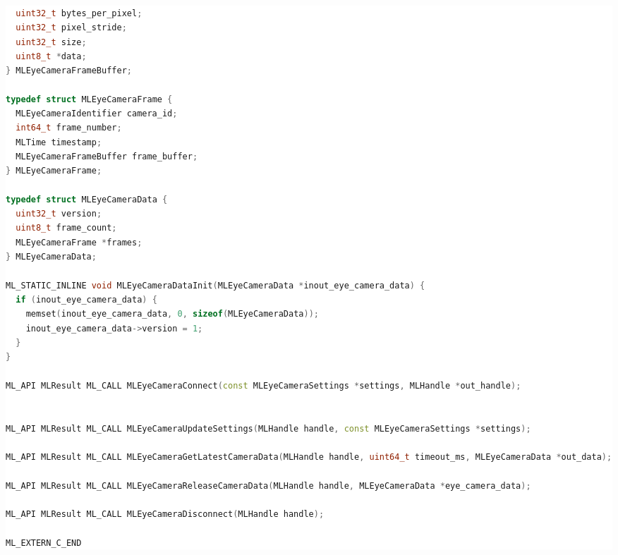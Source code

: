 ```cpp
  uint32_t bytes_per_pixel;
  uint32_t pixel_stride;
  uint32_t size;
  uint8_t *data;
} MLEyeCameraFrameBuffer;

typedef struct MLEyeCameraFrame {
  MLEyeCameraIdentifier camera_id;
  int64_t frame_number;
  MLTime timestamp;
  MLEyeCameraFrameBuffer frame_buffer;
} MLEyeCameraFrame;

typedef struct MLEyeCameraData {
  uint32_t version;
  uint8_t frame_count;
  MLEyeCameraFrame *frames;
} MLEyeCameraData;

ML_STATIC_INLINE void MLEyeCameraDataInit(MLEyeCameraData *inout_eye_camera_data) {
  if (inout_eye_camera_data) {
    memset(inout_eye_camera_data, 0, sizeof(MLEyeCameraData));
    inout_eye_camera_data->version = 1;
  }
}

ML_API MLResult ML_CALL MLEyeCameraConnect(const MLEyeCameraSettings *settings, MLHandle *out_handle);


ML_API MLResult ML_CALL MLEyeCameraUpdateSettings(MLHandle handle, const MLEyeCameraSettings *settings);

ML_API MLResult ML_CALL MLEyeCameraGetLatestCameraData(MLHandle handle, uint64_t timeout_ms, MLEyeCameraData *out_data);

ML_API MLResult ML_CALL MLEyeCameraReleaseCameraData(MLHandle handle, MLEyeCameraData *eye_camera_data);

ML_API MLResult ML_CALL MLEyeCameraDisconnect(MLHandle handle);

ML_EXTERN_C_END
```



